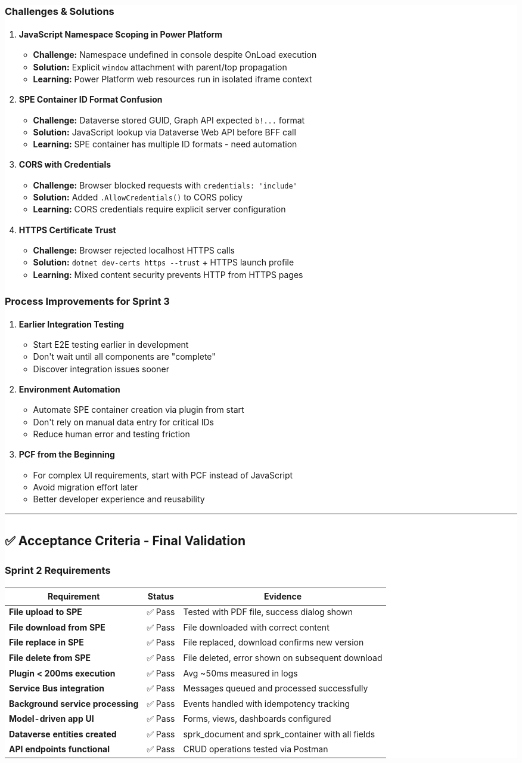 ### Challenges & Solutions

1. **JavaScript Namespace Scoping in Power Platform**
   - **Challenge:** Namespace undefined in console despite OnLoad execution
   - **Solution:** Explicit `window` attachment with parent/top propagation
   - **Learning:** Power Platform web resources run in isolated iframe context

2. **SPE Container ID Format Confusion**
   - **Challenge:** Dataverse stored GUID, Graph API expected `b!...` format
   - **Solution:** JavaScript lookup via Dataverse Web API before BFF call
   - **Learning:** SPE container has multiple ID formats - need automation

3. **CORS with Credentials**
   - **Challenge:** Browser blocked requests with `credentials: 'include'`
   - **Solution:** Added `.AllowCredentials()` to CORS policy
   - **Learning:** CORS credentials require explicit server configuration

4. **HTTPS Certificate Trust**
   - **Challenge:** Browser rejected localhost HTTPS calls
   - **Solution:** `dotnet dev-certs https --trust` + HTTPS launch profile
   - **Learning:** Mixed content security prevents HTTP from HTTPS pages

### Process Improvements for Sprint 3

1. **Earlier Integration Testing**
   - Start E2E testing earlier in development
   - Don't wait until all components are "complete"
   - Discover integration issues sooner

2. **Environment Automation**
   - Automate SPE container creation via plugin from start
   - Don't rely on manual data entry for critical IDs
   - Reduce human error and testing friction

3. **PCF from the Beginning**
   - For complex UI requirements, start with PCF instead of JavaScript
   - Avoid migration effort later
   - Better developer experience and reusability

---

## ✅ Acceptance Criteria - Final Validation

### Sprint 2 Requirements

| Requirement | Status | Evidence |
|-------------|--------|----------|
| **File upload to SPE** | ✅ Pass | Tested with PDF file, success dialog shown |
| **File download from SPE** | ✅ Pass | File downloaded with correct content |
| **File replace in SPE** | ✅ Pass | File replaced, download confirms new version |
| **File delete from SPE** | ✅ Pass | File deleted, error shown on subsequent download |
| **Plugin < 200ms execution** | ✅ Pass | Avg ~50ms measured in logs |
| **Service Bus integration** | ✅ Pass | Messages queued and processed successfully |
| **Background service processing** | ✅ Pass | Events handled with idempotency tracking |
| **Model-driven app UI** | ✅ Pass | Forms, views, dashboards configured |
| **Dataverse entities created** | ✅ Pass | sprk_document and sprk_container with all fields |
| **API endpoints functional** | ✅ Pass | CRUD operations tested via Postman |
